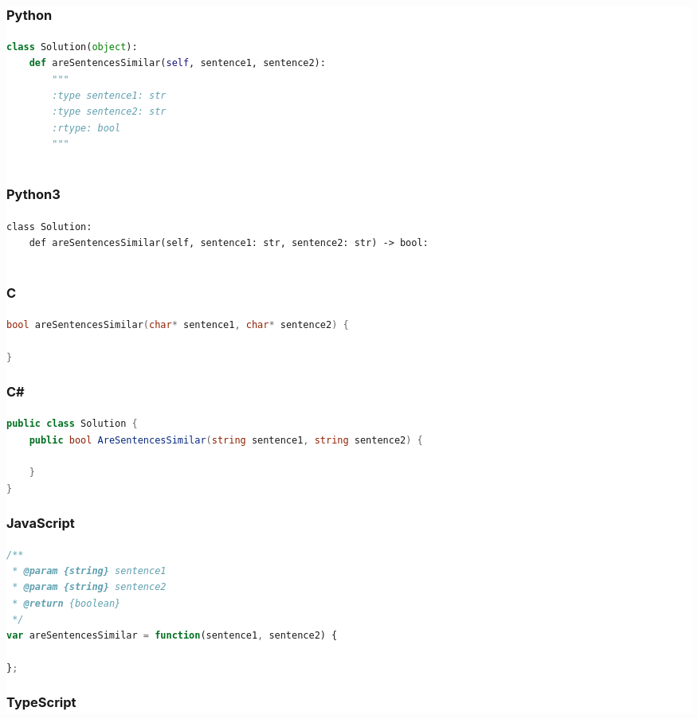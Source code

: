 ### Python

```python
class Solution(object):
    def areSentencesSimilar(self, sentence1, sentence2):
        """
        :type sentence1: str
        :type sentence2: str
        :rtype: bool
        """
        
```

### Python3

```python3
class Solution:
    def areSentencesSimilar(self, sentence1: str, sentence2: str) -> bool:
        
```

### C

```c
bool areSentencesSimilar(char* sentence1, char* sentence2) {
    
}
```

### C#

```csharp
public class Solution {
    public bool AreSentencesSimilar(string sentence1, string sentence2) {
        
    }
}
```

### JavaScript

```javascript
/**
 * @param {string} sentence1
 * @param {string} sentence2
 * @return {boolean}
 */
var areSentencesSimilar = function(sentence1, sentence2) {
    
};
```

### TypeScript
